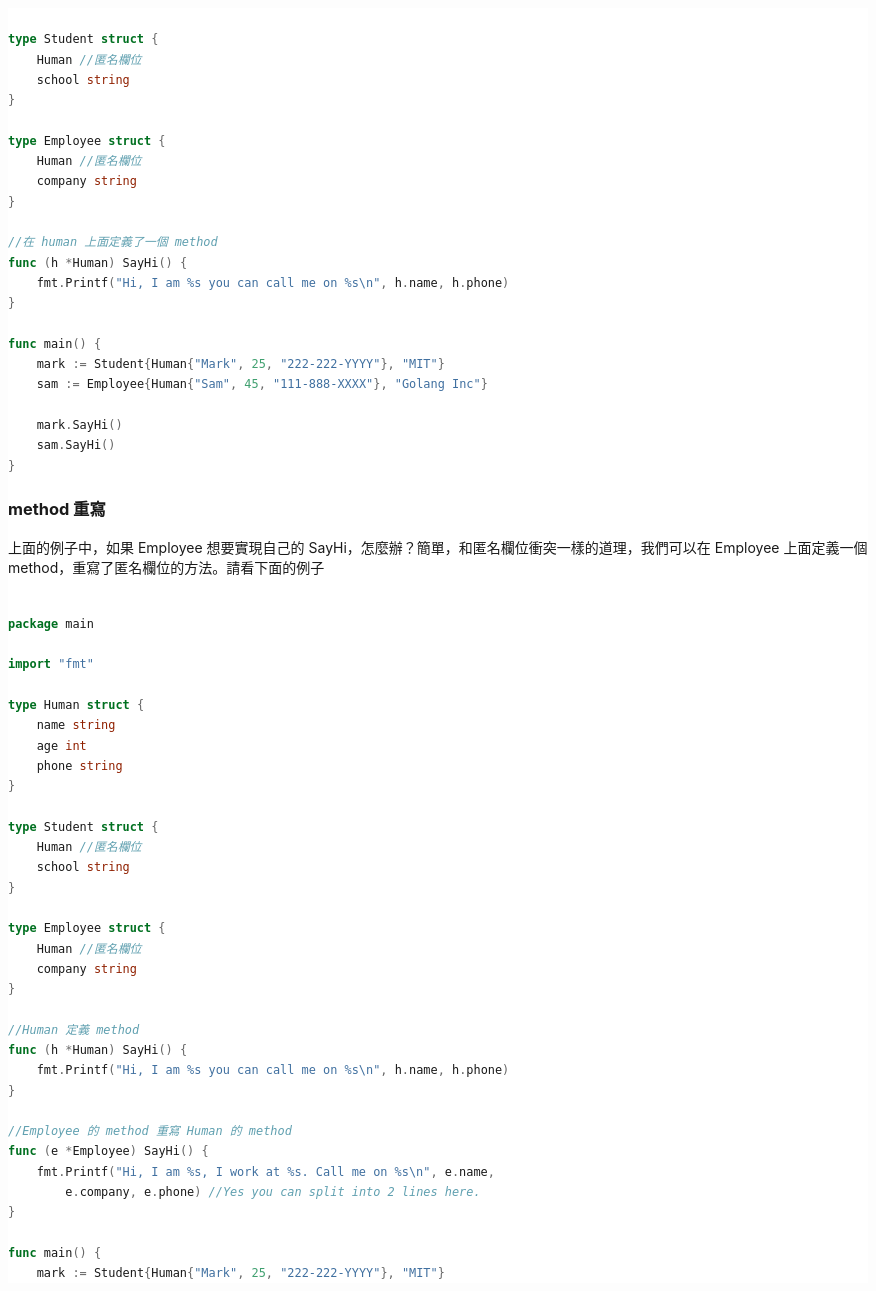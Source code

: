 ```Go

type Student struct {
	Human //匿名欄位
	school string
}

type Employee struct {
	Human //匿名欄位
	company string
}

//在 human 上面定義了一個 method
func (h *Human) SayHi() {
	fmt.Printf("Hi, I am %s you can call me on %s\n", h.name, h.phone)
}

func main() {
	mark := Student{Human{"Mark", 25, "222-222-YYYY"}, "MIT"}
	sam := Employee{Human{"Sam", 45, "111-888-XXXX"}, "Golang Inc"}

	mark.SayHi()
	sam.SayHi()
}
```
### method 重寫
上面的例子中，如果 Employee 想要實現自己的 SayHi，怎麼辦？簡單，和匿名欄位衝突一樣的道理，我們可以在 Employee 上面定義一個 method，重寫了匿名欄位的方法。請看下面的例子
```Go

package main

import "fmt"

type Human struct {
	name string
	age int
	phone string
}

type Student struct {
	Human //匿名欄位
	school string
}

type Employee struct {
	Human //匿名欄位
	company string
}

//Human 定義 method
func (h *Human) SayHi() {
	fmt.Printf("Hi, I am %s you can call me on %s\n", h.name, h.phone)
}

//Employee 的 method 重寫 Human 的 method
func (e *Employee) SayHi() {
	fmt.Printf("Hi, I am %s, I work at %s. Call me on %s\n", e.name,
		e.company, e.phone) //Yes you can split into 2 lines here.
}

func main() {
	mark := Student{Human{"Mark", 25, "222-222-YYYY"}, "MIT"}
```